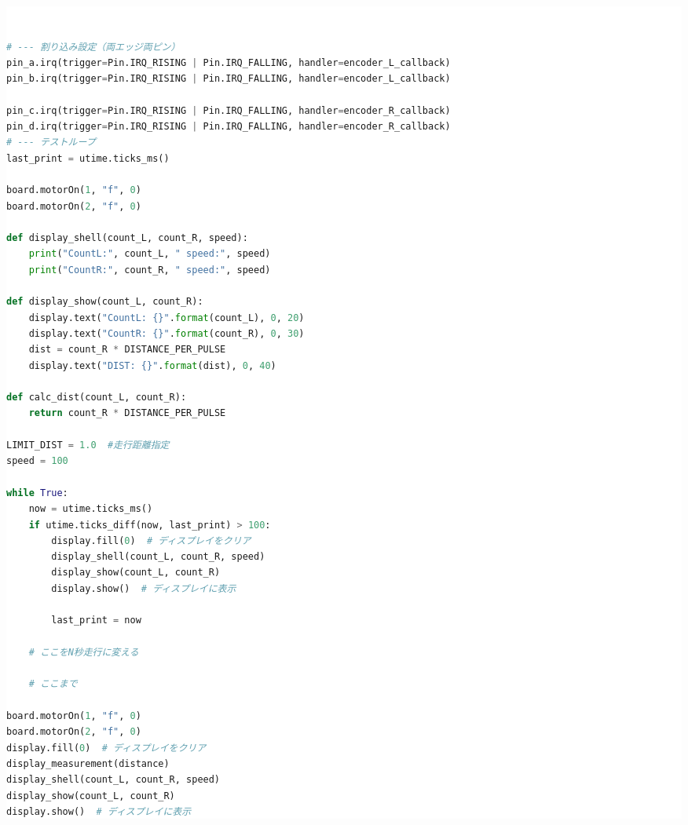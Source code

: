 ```python


# --- 割り込み設定（両エッジ両ピン）
pin_a.irq(trigger=Pin.IRQ_RISING | Pin.IRQ_FALLING, handler=encoder_L_callback)
pin_b.irq(trigger=Pin.IRQ_RISING | Pin.IRQ_FALLING, handler=encoder_L_callback)

pin_c.irq(trigger=Pin.IRQ_RISING | Pin.IRQ_FALLING, handler=encoder_R_callback)
pin_d.irq(trigger=Pin.IRQ_RISING | Pin.IRQ_FALLING, handler=encoder_R_callback)
# --- テストループ
last_print = utime.ticks_ms()

board.motorOn(1, "f", 0)
board.motorOn(2, "f", 0)

def display_shell(count_L, count_R, speed):
    print("CountL:", count_L, " speed:", speed)
    print("CountR:", count_R, " speed:", speed)
    
def display_show(count_L, count_R):
    display.text("CountL: {}".format(count_L), 0, 20)
    display.text("CountR: {}".format(count_R), 0, 30)
    dist = count_R * DISTANCE_PER_PULSE
    display.text("DIST: {}".format(dist), 0, 40)
    
def calc_dist(count_L, count_R):
    return count_R * DISTANCE_PER_PULSE

LIMIT_DIST = 1.0  #走行距離指定
speed = 100

while True:
    now = utime.ticks_ms()
    if utime.ticks_diff(now, last_print) > 100:
        display.fill(0)  # ディスプレイをクリア
        display_shell(count_L, count_R, speed)
        display_show(count_L, count_R)
        display.show()  # ディスプレイに表示

        last_print = now
        
    # ここをN秒走行に変える
    
    # ここまで

board.motorOn(1, "f", 0)
board.motorOn(2, "f", 0)
display.fill(0)  # ディスプレイをクリア
display_measurement(distance)
display_shell(count_L, count_R, speed)
display_show(count_L, count_R)
display.show()  # ディスプレイに表示
```
